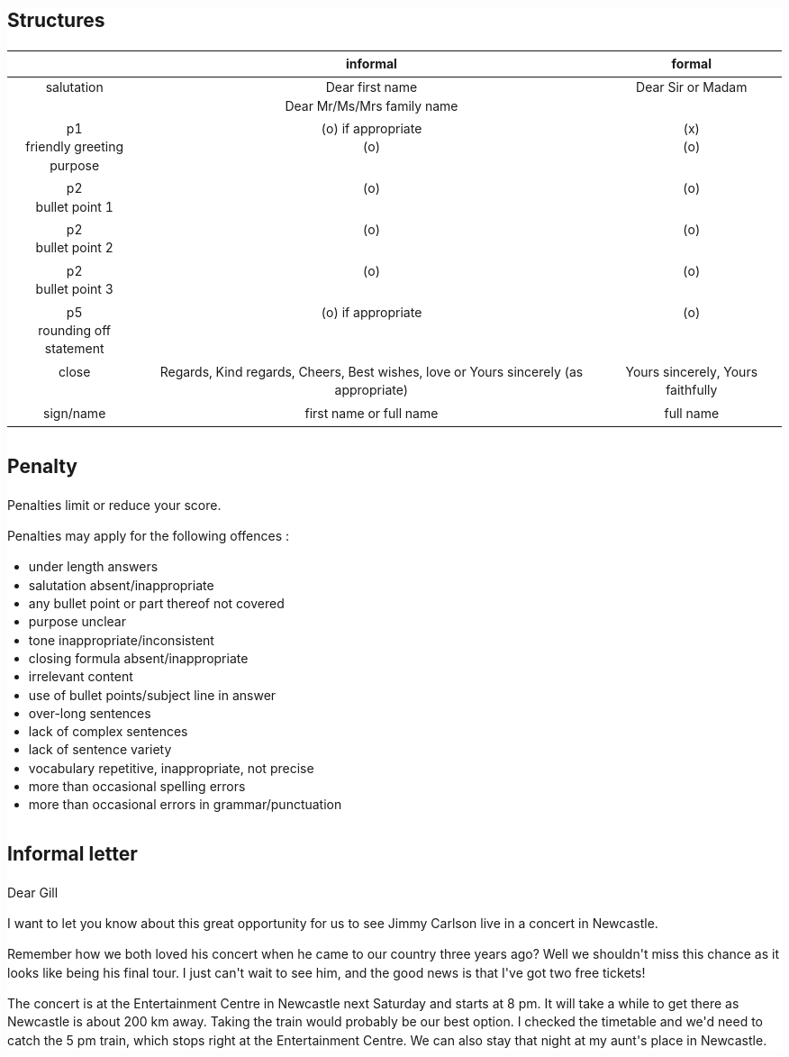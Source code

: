 ## Structures

|  | informal | formal |
|:--------------------------------------:|:------------------------------------------------------------------------------------:|:---------------------------------:|
| salutation | Dear first name<br />Dear Mr/Ms/Mrs family name | Dear Sir or Madam |
| p1<br />friendly greeting<br />purpose | (o) if appropriate<br />(o) | (x)<br />(o) |
| p2<br />bullet point 1 | (o) | (o) |
| p2<br />bullet point 2 | (o) | (o) |
| p2<br />bullet point 3 | (o) | (o) |
| p5<br />rounding off statement | (o) if appropriate | (o) |
| close | Regards, Kind regards, Cheers, Best wishes, love or Yours sincerely (as appropriate) | Yours sincerely, Yours faithfully |
| sign/name | first name or full name | full name |


## Penalty

Penalties limit or reduce your score.

Penalties may apply for the following offences :

* under length answers
* salutation absent/inappropriate
* any bullet point or part thereof not covered
* purpose unclear
* tone inappropriate/inconsistent
* closing formula absent/inappropriate
* irrelevant content
* use of bullet points/subject line in answer
* over-long sentences
* lack of complex sentences
* lack of sentence variety
* vocabulary repetitive, inappropriate, not precise
* more than occasional spelling errors
* more than occasional errors in grammar/punctuation

## Informal letter

Dear Gill

I want to let you know about this great opportunity for us to see Jimmy Carlson live in a concert in Newcastle.

Remember how we both loved his concert when he came to our country three years ago? Well we shouldn't miss this chance as it looks like being his final tour. I just can't wait to see him, and the good news is that I've got two free tickets!

The concert is at the Entertainment Centre in Newcastle next Saturday and starts at 8 pm. It will take a while to get there as Newcastle is about 200 km away. Taking the train would probably be our best option. I checked the timetable and we'd need to catch the 5 pm train, which stops right at the Entertainment Centre. We can also stay that night at my aunt's place in Newcastle.
